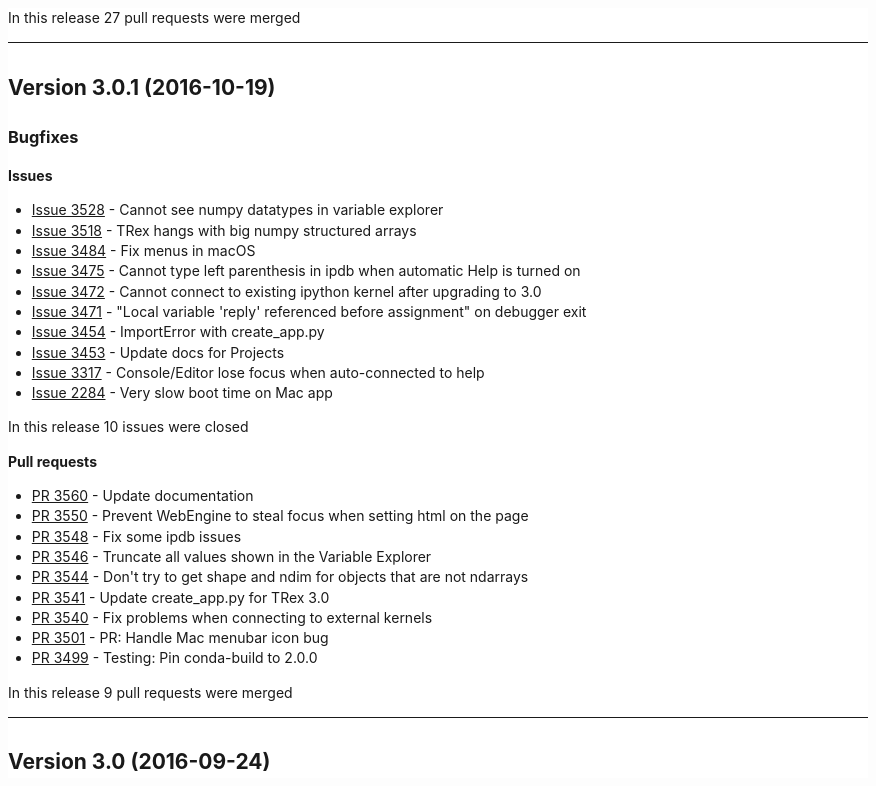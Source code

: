 In this release 27 pull requests were merged


----


## Version 3.0.1 (2016-10-19)

### Bugfixes

**Issues**

* [Issue 3528](https://github.com/trex-ide/trex/issues/3528) - Cannot see numpy datatypes in variable explorer
* [Issue 3518](https://github.com/trex-ide/trex/issues/3518) - TRex hangs with big numpy structured arrays
* [Issue 3484](https://github.com/trex-ide/trex/issues/3484) - Fix menus in macOS
* [Issue 3475](https://github.com/trex-ide/trex/issues/3475) - Cannot type left parenthesis in ipdb when automatic Help is turned on
* [Issue 3472](https://github.com/trex-ide/trex/issues/3472) - Cannot connect to existing ipython kernel after upgrading to 3.0
* [Issue 3471](https://github.com/trex-ide/trex/issues/3471) - "Local variable 'reply' referenced before assignment" on debugger exit
* [Issue 3454](https://github.com/trex-ide/trex/issues/3454) - ImportError with create_app.py
* [Issue 3453](https://github.com/trex-ide/trex/issues/3453) - Update docs for Projects
* [Issue 3317](https://github.com/trex-ide/trex/issues/3317) - Console/Editor lose focus when auto-connected to help
* [Issue 2284](https://github.com/trex-ide/trex/issues/2284) - Very slow boot time on Mac app

In this release 10 issues were closed

**Pull requests**

* [PR 3560](https://github.com/trex-ide/trex/pull/3560) - Update documentation
* [PR 3550](https://github.com/trex-ide/trex/pull/3550) - Prevent WebEngine to steal focus when setting html on the page
* [PR 3548](https://github.com/trex-ide/trex/pull/3548) - Fix some ipdb issues
* [PR 3546](https://github.com/trex-ide/trex/pull/3546) - Truncate all values shown in the Variable Explorer
* [PR 3544](https://github.com/trex-ide/trex/pull/3544) - Don't try to get shape and ndim for objects that are not ndarrays
* [PR 3541](https://github.com/trex-ide/trex/pull/3541) - Update create_app.py for TRex 3.0
* [PR 3540](https://github.com/trex-ide/trex/pull/3540) - Fix problems when connecting to external kernels
* [PR 3501](https://github.com/trex-ide/trex/pull/3501) - PR: Handle Mac menubar icon bug
* [PR 3499](https://github.com/trex-ide/trex/pull/3499) - Testing: Pin conda-build to 2.0.0

In this release 9 pull requests were merged


----


## Version 3.0 (2016-09-24)
